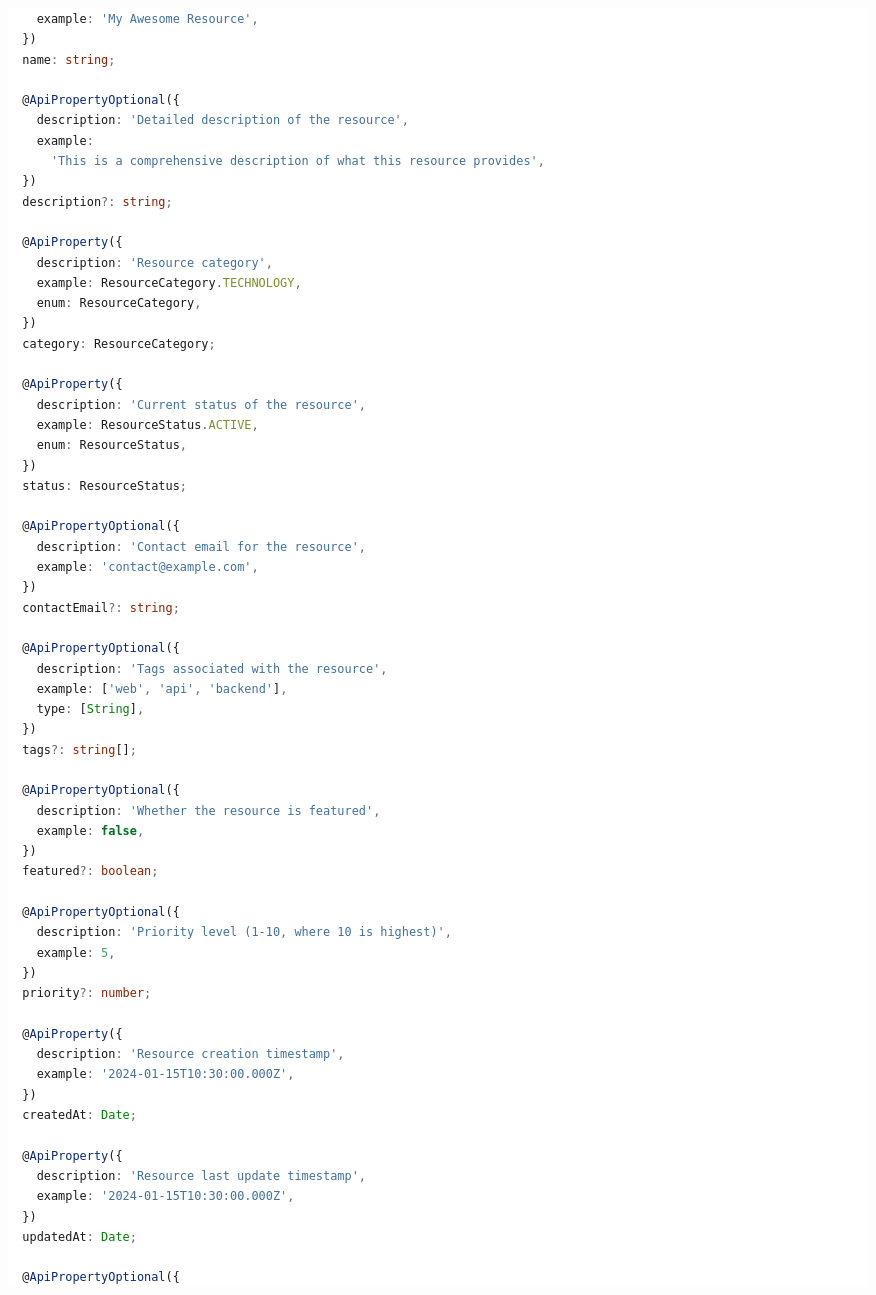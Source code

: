 ```typescript
    example: 'My Awesome Resource',
  })
  name: string;

  @ApiPropertyOptional({
    description: 'Detailed description of the resource',
    example:
      'This is a comprehensive description of what this resource provides',
  })
  description?: string;

  @ApiProperty({
    description: 'Resource category',
    example: ResourceCategory.TECHNOLOGY,
    enum: ResourceCategory,
  })
  category: ResourceCategory;

  @ApiProperty({
    description: 'Current status of the resource',
    example: ResourceStatus.ACTIVE,
    enum: ResourceStatus,
  })
  status: ResourceStatus;

  @ApiPropertyOptional({
    description: 'Contact email for the resource',
    example: 'contact@example.com',
  })
  contactEmail?: string;

  @ApiPropertyOptional({
    description: 'Tags associated with the resource',
    example: ['web', 'api', 'backend'],
    type: [String],
  })
  tags?: string[];

  @ApiPropertyOptional({
    description: 'Whether the resource is featured',
    example: false,
  })
  featured?: boolean;

  @ApiPropertyOptional({
    description: 'Priority level (1-10, where 10 is highest)',
    example: 5,
  })
  priority?: number;

  @ApiProperty({
    description: 'Resource creation timestamp',
    example: '2024-01-15T10:30:00.000Z',
  })
  createdAt: Date;

  @ApiProperty({
    description: 'Resource last update timestamp',
    example: '2024-01-15T10:30:00.000Z',
  })
  updatedAt: Date;

  @ApiPropertyOptional({
```